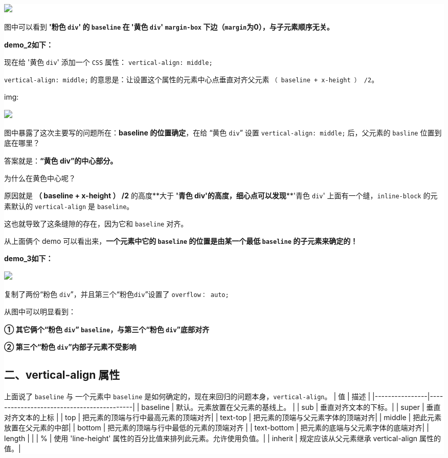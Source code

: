 ![](https://www.ismoon.cn/static/f0a0983e2b72322a08fe3304f9a9993a.png)

图中可以看到 **'粉色 `div`' 的 `baseline` 在 '黄色 `div`' `margin-box` 下边（`margin`为0），与子元素顺序无关。**

**demo_2如下：**

现在给 '黄色 `div`' 添加一个 `CSS` 属性： `vertical-align: middle;`

`vertical-align: middle;` 的意思是：让设置这个属性的元素中心点垂直对齐父元素 `（ baseline + x-height ） /2`。

img:

![](https://www.ismoon.cn/static/85e8c1a8a3e087150b7191c05f614de5.png)

图中暴露了这次主要写的问题所在：**baseline 的位置确定**，在给 “黄色 `div`” 设置 `vertical-align: middle;` 后，父元素的 `basline` 位置到底在哪里？

答案就是：**“黄色 div”的中心部分。**

为什么在黄色中心呢？

原因就是 **（ baseline + x-height ） /2** 的高度**大于 **'青色 div'的高度，细心点可以发现****'青色 `div`' 上面有一个缝，`inline-block` 的元素默认的 `vertical-align` 是 `baseline`。

这也就导致了这条缝隙的存在，因为它和 `baseline` 对齐。

从上面俩个 demo 可以看出来，**一个元素中它的 `baseline` 的位置是由某一个最低 `baseline` 的子元素来确定的！**

**demo_3如下：**

![](https://www.ismoon.cn/static/ba60b08edc6cb30fad409ff8c3f1c718.png)

复制了两份“粉色 `div`”，并且第三个“粉色`div`”设置了 `overflow： auto;`

从图中可以明显看到：

**① 其它俩个“粉色 `div`” `baseline`，与第三个“粉色 `div`”底部对齐**

**② 第三个“粉色 `div`”内部子元素不受影响**

## 二、vertical-align 属性

上面说了 `baseline` 与 一个元素中 `baseline` 是如何确定的，现在来回归的问题本身，`vertical-align`。
| 值              | 描述                                        |
|----------------|-------------------------------------------|
| baseline       | 默认。元素放置在父元素的基线上。             |
| sub            | 垂直对齐文本的下标。|
| super         | 垂直对齐文本的上标       |
| top        | 把元素的顶端与行中最高元素的顶端对齐|
| text\-top      | 把元素的顶端与父元素字体的顶端对齐|
| middle         | 把此元素放置在父元素的中部|
| bottom         | 把元素的顶端与行中最低的元素的顶端对齐 |
| text\-bottom   | 把元素的底端与父元素字体的底端对齐|
| length         |                         |
| %              | 使用 'line\-height' 属性的百分比值来排列此元素。允许使用负值。|
| inherit       | 规定应该从父元素继承 vertical\-align 属性的值。|
